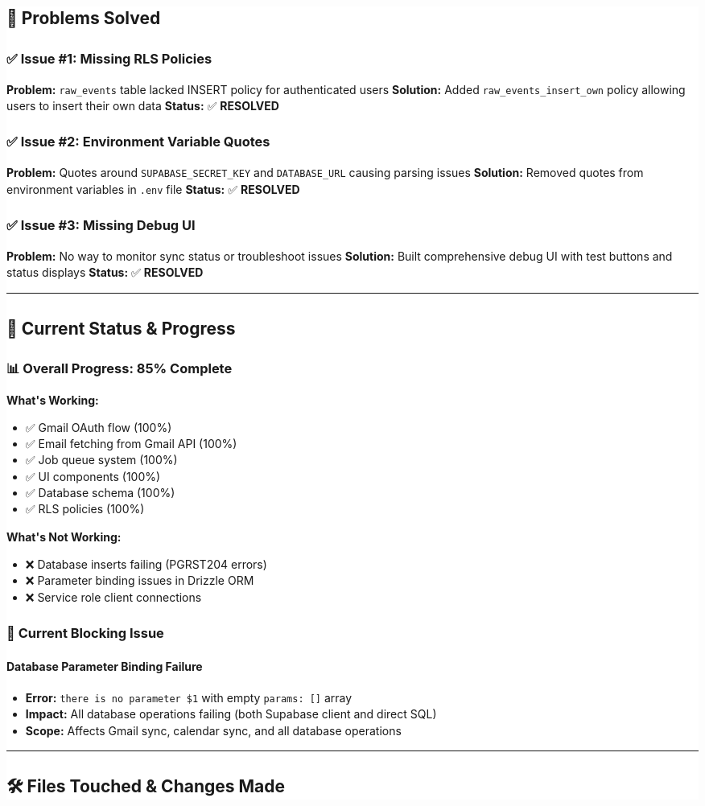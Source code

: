 
## 🔧 **Problems Solved**

### ✅ **Issue #1: Missing RLS Policies**

**Problem:** `raw_events` table lacked INSERT policy for authenticated users
**Solution:** Added `raw_events_insert_own` policy allowing users to insert their own data
**Status:** ✅ **RESOLVED**

### ✅ **Issue #2: Environment Variable Quotes**

**Problem:** Quotes around `SUPABASE_SECRET_KEY` and `DATABASE_URL` causing parsing issues
**Solution:** Removed quotes from environment variables in `.env` file
**Status:** ✅ **RESOLVED**

### ✅ **Issue #3: Missing Debug UI**

**Problem:** No way to monitor sync status or troubleshoot issues
**Solution:** Built comprehensive debug UI with test buttons and status displays
**Status:** ✅ **RESOLVED**

---

## 🚧 **Current Status & Progress**

### 📊 **Overall Progress: 85% Complete**

**What's Working:**

- ✅ Gmail OAuth flow (100%)
- ✅ Email fetching from Gmail API (100%)
- ✅ Job queue system (100%)
- ✅ UI components (100%)
- ✅ Database schema (100%)
- ✅ RLS policies (100%)

**What's Not Working:**

- ❌ Database inserts failing (PGRST204 errors)
- ❌ Parameter binding issues in Drizzle ORM
- ❌ Service role client connections

### 🎯 **Current Blocking Issue**

#### Database Parameter Binding Failure

- **Error:** `there is no parameter $1` with empty `params: []` array
- **Impact:** All database operations failing (both Supabase client and direct SQL)
- **Scope:** Affects Gmail sync, calendar sync, and all database operations

---

## 🛠️ **Files Touched & Changes Made**
